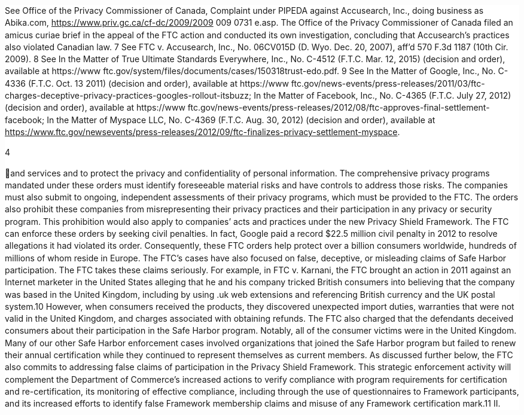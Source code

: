 See Office of the Privacy Commissioner of Canada, Complaint under PIPEDA against Accusearch, Inc., doing
business as Abika.com, https://www.priv.gc.ca/cf-dc/2009/2009 009 0731 e.asp. The Office of the Privacy
Commissioner of Canada filed an amicus curiae brief in the appeal of the FTC action and conducted its own
investigation, concluding that Accusearch’s practices also violated Canadian law.
7
See FTC v. Accusearch, Inc., No. 06CV015D (D. Wyo. Dec. 20, 2007), aff’d 570 F.3d 1187 (10th Cir. 2009).
8
See In the Matter of True Ultimate Standards Everywhere, Inc., No. C-4512 (F.T.C. Mar. 12, 2015) (decision and
order), available at https://www ftc.gov/system/files/documents/cases/150318trust-edo.pdf.
9
See In the Matter of Google, Inc., No. C-4336 (F.T.C. Oct. 13 2011) (decision and order), available at
https://www ftc.gov/news-events/press-releases/2011/03/ftc-charges-deceptive-privacy-practices-googles-rollout-itsbuzz; In the Matter of Facebook, Inc., No. C-4365 (F.T.C. July 27, 2012) (decision and order), available at
https://www ftc.gov/news-events/press-releases/2012/08/ftc-approves-final-settlement-facebook; In the Matter of
Myspace LLC, No. C-4369 (F.T.C. Aug. 30, 2012) (decision and order), available at https://www.ftc.gov/newsevents/press-releases/2012/09/ftc-finalizes-privacy-settlement-myspace.

4

and services and to protect the privacy and confidentiality of personal information. The
comprehensive privacy programs mandated under these orders must identify foreseeable material
risks and have controls to address those risks. The companies must also submit to ongoing,
independent assessments of their privacy programs, which must be provided to the FTC. The
orders also prohibit these companies from misrepresenting their privacy practices and their
participation in any privacy or security program. This prohibition would also apply to
companies’ acts and practices under the new Privacy Shield Framework. The FTC can enforce
these orders by seeking civil penalties. In fact, Google paid a record $22.5 million civil penalty
in 2012 to resolve allegations it had violated its order. Consequently, these FTC orders help
protect over a billion consumers worldwide, hundreds of millions of whom reside in Europe.
The FTC’s cases have also focused on false, deceptive, or misleading claims of Safe
Harbor participation. The FTC takes these claims seriously. For example, in FTC v. Karnani,
the FTC brought an action in 2011 against an Internet marketer in the United States alleging that
he and his company tricked British consumers into believing that the company was based in the
United Kingdom, including by using .uk web extensions and referencing British currency and the
UK postal system.10 However, when consumers received the products, they discovered
unexpected import duties, warranties that were not valid in the United Kingdom, and charges
associated with obtaining refunds. The FTC also charged that the defendants deceived
consumers about their participation in the Safe Harbor program. Notably, all of the consumer
victims were in the United Kingdom.
Many of our other Safe Harbor enforcement cases involved organizations that joined the
Safe Harbor program but failed to renew their annual certification while they continued to
represent themselves as current members. As discussed further below, the FTC also commits to
addressing false claims of participation in the Privacy Shield Framework. This strategic
enforcement activity will complement the Department of Commerce’s increased actions to verify
compliance with program requirements for certification and re-certification, its monitoring of
effective compliance, including through the use of questionnaires to Framework participants, and
its increased efforts to identify false Framework membership claims and misuse of any
Framework certification mark.11
II.
